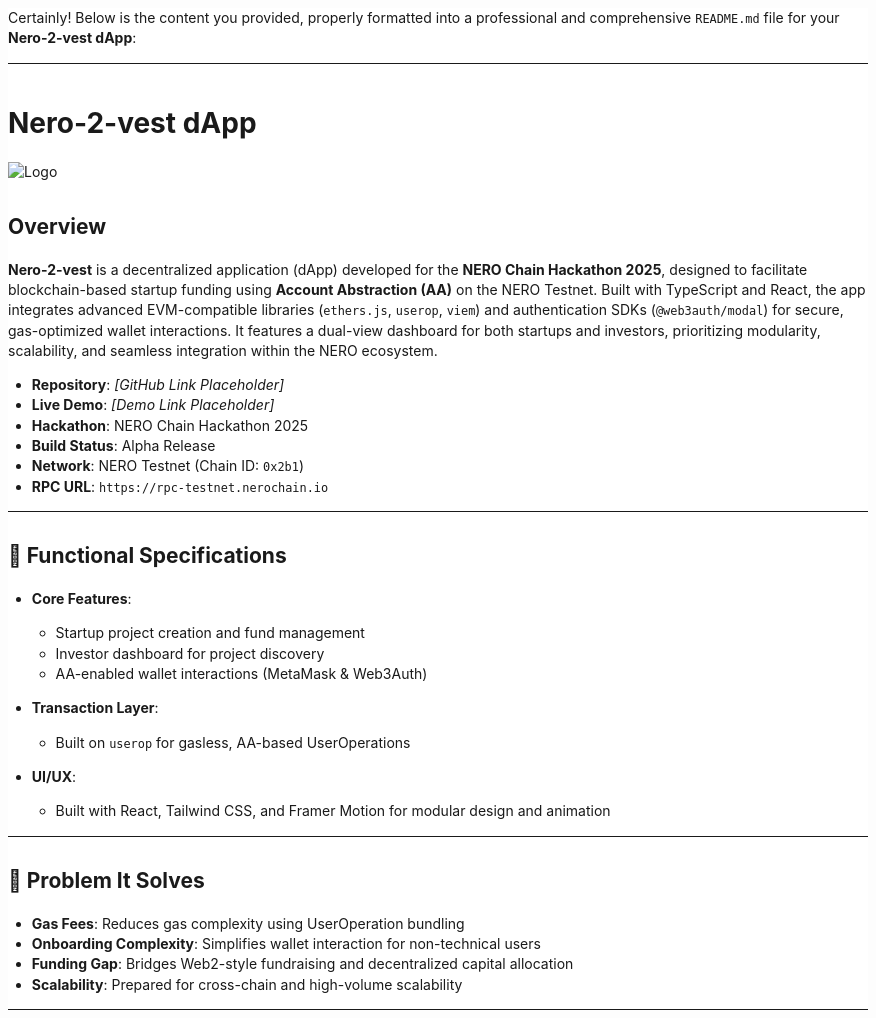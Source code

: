 Certainly! Below is the content you provided, properly formatted into a professional and comprehensive `README.md` file for your **Nero-2-vest dApp**:

---

# Nero-2-vest dApp

![Logo](./public/logo.png)

## Overview

**Nero-2-vest** is a decentralized application (dApp) developed for the **NERO Chain Hackathon 2025**, designed to facilitate blockchain-based startup funding using **Account Abstraction (AA)** on the NERO Testnet. Built with TypeScript and React, the app integrates advanced EVM-compatible libraries (`ethers.js`, `userop`, `viem`) and authentication SDKs (`@web3auth/modal`) for secure, gas-optimized wallet interactions. It features a dual-view dashboard for both startups and investors, prioritizing modularity, scalability, and seamless integration within the NERO ecosystem.

* **Repository**: *\[GitHub Link Placeholder]*
* **Live Demo**: *\[Demo Link Placeholder]*
* **Hackathon**: NERO Chain Hackathon 2025
* **Build Status**: Alpha Release
* **Network**: NERO Testnet (Chain ID: `0x2b1`)
* **RPC URL**: `https://rpc-testnet.nerochain.io`

---

## 🔧 Functional Specifications

* **Core Features**:

  * Startup project creation and fund management
  * Investor dashboard for project discovery
  * AA-enabled wallet interactions (MetaMask & Web3Auth)
* **Transaction Layer**:

  * Built on `userop` for gasless, AA-based UserOperations
* **UI/UX**:

  * Built with React, Tailwind CSS, and Framer Motion for modular design and animation

---

## 🚀 Problem It Solves

* **Gas Fees**: Reduces gas complexity using UserOperation bundling
* **Onboarding Complexity**: Simplifies wallet interaction for non-technical users
* **Funding Gap**: Bridges Web2-style fundraising and decentralized capital allocation
* **Scalability**: Prepared for cross-chain and high-volume scalability

---
